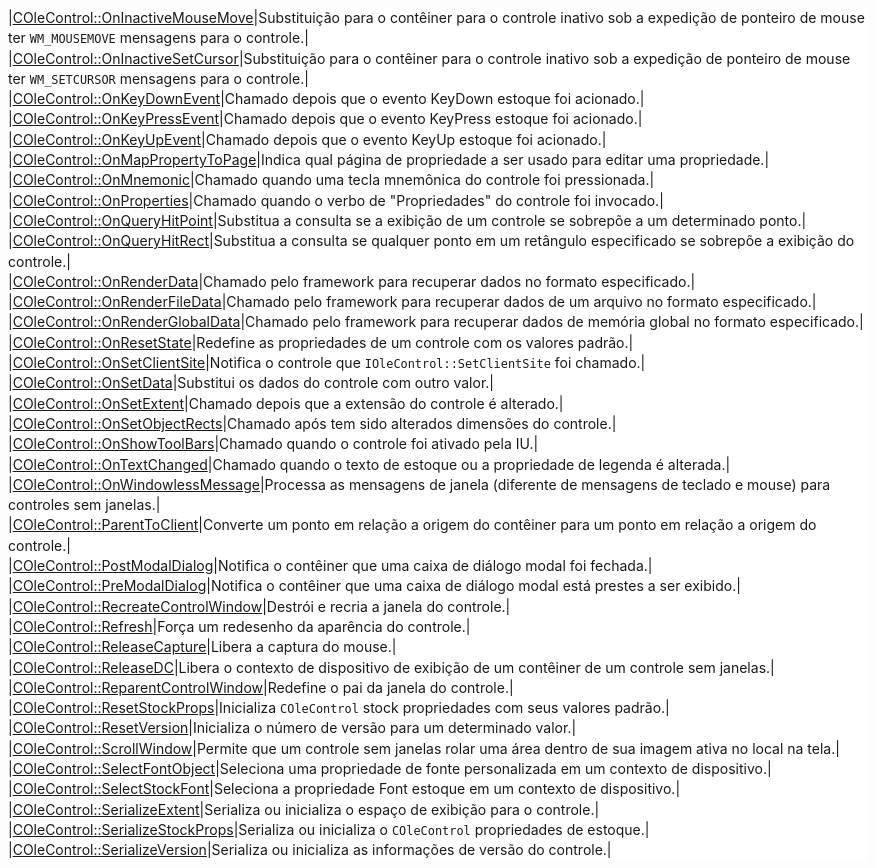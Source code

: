 |[COleControl::OnInactiveMouseMove](#oninactivemousemove)|Substituição para o contêiner para o controle inativo sob a expedição de ponteiro de mouse ter `WM_MOUSEMOVE` mensagens para o controle.|  
|[COleControl::OnInactiveSetCursor](#oninactivesetcursor)|Substituição para o contêiner para o controle inativo sob a expedição de ponteiro de mouse ter `WM_SETCURSOR` mensagens para o controle.|  
|[COleControl::OnKeyDownEvent](#onkeydownevent)|Chamado depois que o evento KeyDown estoque foi acionado.|  
|[COleControl::OnKeyPressEvent](#onkeypressevent)|Chamado depois que o evento KeyPress estoque foi acionado.|  
|[COleControl::OnKeyUpEvent](#onkeyupevent)|Chamado depois que o evento KeyUp estoque foi acionado.|  
|[COleControl::OnMapPropertyToPage](#onmappropertytopage)|Indica qual página de propriedade a ser usado para editar uma propriedade.|  
|[COleControl::OnMnemonic](#onmnemonic)|Chamado quando uma tecla mnemônica do controle foi pressionada.|  
|[COleControl::OnProperties](#onproperties)|Chamado quando o verbo de "Propriedades" do controle foi invocado.|  
|[COleControl::OnQueryHitPoint](#onqueryhitpoint)|Substitua a consulta se a exibição de um controle se sobrepõe a um determinado ponto.|  
|[COleControl::OnQueryHitRect](#onqueryhitrect)|Substitua a consulta se qualquer ponto em um retângulo especificado se sobrepõe a exibição do controle.|  
|[COleControl::OnRenderData](#onrenderdata)|Chamado pelo framework para recuperar dados no formato especificado.|  
|[COleControl::OnRenderFileData](#onrenderfiledata)|Chamado pelo framework para recuperar dados de um arquivo no formato especificado.|  
|[COleControl::OnRenderGlobalData](#onrenderglobaldata)|Chamado pelo framework para recuperar dados de memória global no formato especificado.|  
|[COleControl::OnResetState](#onresetstate)|Redefine as propriedades de um controle com os valores padrão.|  
|[COleControl::OnSetClientSite](#onsetclientsite)|Notifica o controle que `IOleControl::SetClientSite` foi chamado.|  
|[COleControl::OnSetData](#onsetdata)|Substitui os dados do controle com outro valor.|  
|[COleControl::OnSetExtent](#onsetextent)|Chamado depois que a extensão do controle é alterado.|  
|[COleControl::OnSetObjectRects](#onsetobjectrects)|Chamado após tem sido alterados dimensões do controle.|  
|[COleControl::OnShowToolBars](#onshowtoolbars)|Chamado quando o controle foi ativado pela IU.|  
|[COleControl::OnTextChanged](#ontextchanged)|Chamado quando o texto de estoque ou a propriedade de legenda é alterada.|  
|[COleControl::OnWindowlessMessage](#onwindowlessmessage)|Processa as mensagens de janela (diferente de mensagens de teclado e mouse) para controles sem janelas.|  
|[COleControl::ParentToClient](#parenttoclient)|Converte um ponto em relação a origem do contêiner para um ponto em relação a origem do controle.|  
|[COleControl::PostModalDialog](#postmodaldialog)|Notifica o contêiner que uma caixa de diálogo modal foi fechada.|  
|[COleControl::PreModalDialog](#premodaldialog)|Notifica o contêiner que uma caixa de diálogo modal está prestes a ser exibido.|  
|[COleControl::RecreateControlWindow](#recreatecontrolwindow)|Destrói e recria a janela do controle.|  
|[COleControl::Refresh](#refresh)|Força um redesenho da aparência do controle.|  
|[COleControl::ReleaseCapture](#releasecapture)|Libera a captura do mouse.|  
|[COleControl::ReleaseDC](#releasedc)|Libera o contexto de dispositivo de exibição de um contêiner de um controle sem janelas.|  
|[COleControl::ReparentControlWindow](#reparentcontrolwindow)|Redefine o pai da janela do controle.|  
|[COleControl::ResetStockProps](#resetstockprops)|Inicializa `COleControl` stock propriedades com seus valores padrão.|  
|[COleControl::ResetVersion](#resetversion)|Inicializa o número de versão para um determinado valor.|  
|[COleControl::ScrollWindow](#scrollwindow)|Permite que um controle sem janelas rolar uma área dentro de sua imagem ativa no local na tela.|  
|[COleControl::SelectFontObject](#selectfontobject)|Seleciona uma propriedade de fonte personalizada em um contexto de dispositivo.|  
|[COleControl::SelectStockFont](#selectstockfont)|Seleciona a propriedade Font estoque em um contexto de dispositivo.|  
|[COleControl::SerializeExtent](#serializeextent)|Serializa ou inicializa o espaço de exibição para o controle.|  
|[COleControl::SerializeStockProps](#serializestockprops)|Serializa ou inicializa o `COleControl` propriedades de estoque.|  
|[COleControl::SerializeVersion](#serializeversion)|Serializa ou inicializa as informações de versão do controle.|  
